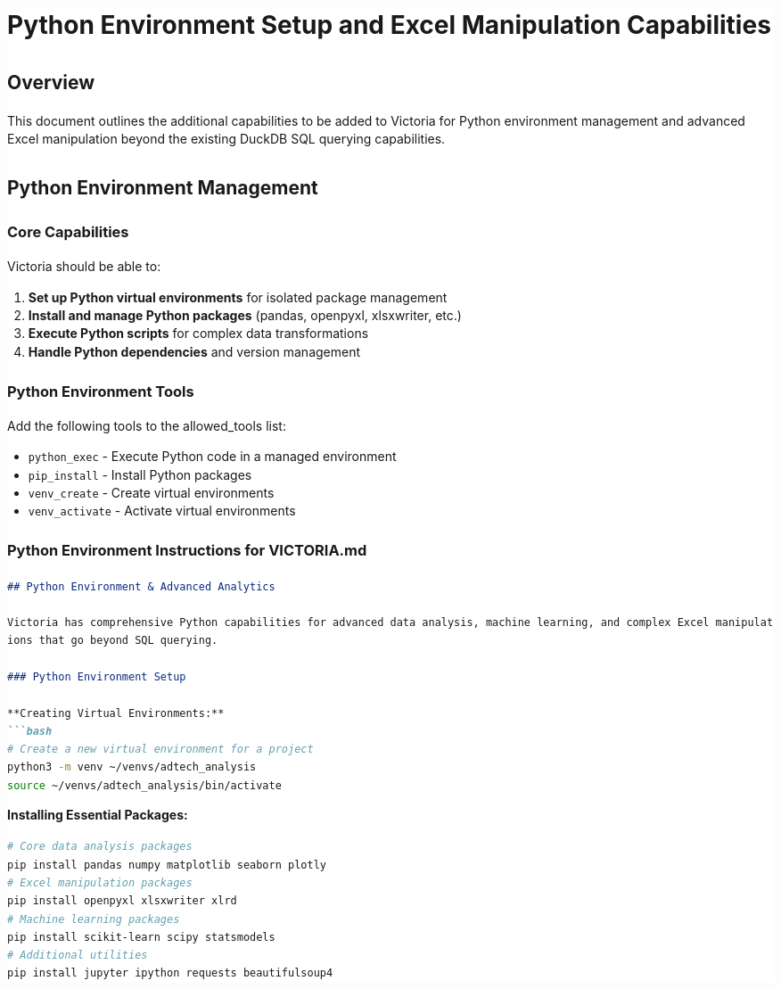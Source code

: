 # Python Environment Setup and Excel Manipulation Capabilities

## Overview
This document outlines the additional capabilities to be added to Victoria for Python environment management and advanced Excel manipulation beyond the existing DuckDB SQL querying capabilities.

## Python Environment Management

### Core Capabilities
Victoria should be able to:
1. **Set up Python virtual environments** for isolated package management
2. **Install and manage Python packages** (pandas, openpyxl, xlsxwriter, etc.)
3. **Execute Python scripts** for complex data transformations
4. **Handle Python dependencies** and version management

### Python Environment Tools
Add the following tools to the allowed_tools list:
- `python_exec` - Execute Python code in a managed environment
- `pip_install` - Install Python packages
- `venv_create` - Create virtual environments
- `venv_activate` - Activate virtual environments

### Python Environment Instructions for VICTORIA.md

```markdown
## Python Environment & Advanced Analytics

Victoria has comprehensive Python capabilities for advanced data analysis, machine learning, and complex Excel manipulations that go beyond SQL querying.

### Python Environment Setup

**Creating Virtual Environments:**
```bash
# Create a new virtual environment for a project
python3 -m venv ~/venvs/adtech_analysis
source ~/venvs/adtech_analysis/bin/activate
```

**Installing Essential Packages:**
```bash
# Core data analysis packages
pip install pandas numpy matplotlib seaborn plotly
# Excel manipulation packages
pip install openpyxl xlsxwriter xlrd
# Machine learning packages
pip install scikit-learn scipy statsmodels
# Additional utilities
pip install jupyter ipython requests beautifulsoup4
```

